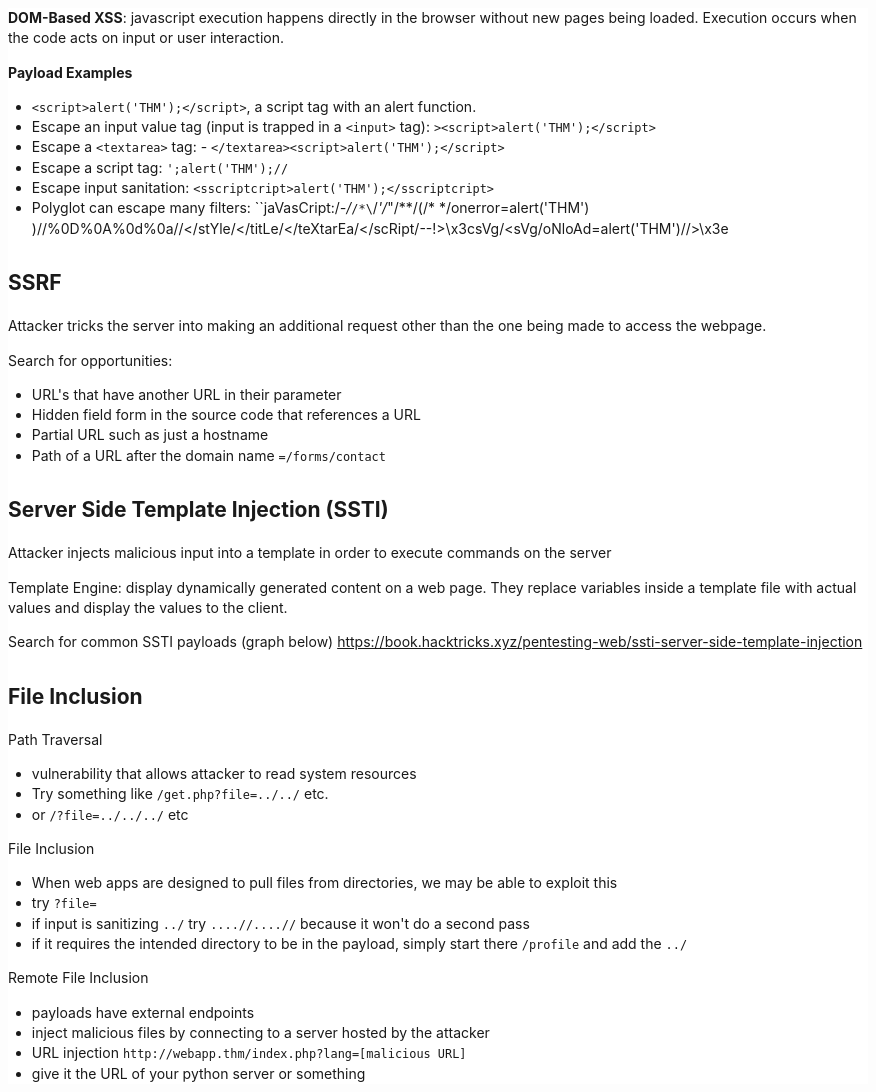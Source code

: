**DOM-Based XSS**: javascript execution happens directly in the browser without new pages being loaded. Execution occurs when the code acts on input or user interaction.

**Payload Examples**
- `<script>alert('THM');</script>`, a script tag with an alert function.
- Escape an input value tag (input is trapped in a `<input>` tag): `><script>alert('THM');</script>`
- Escape a `<textarea>` tag: - `</textarea><script>alert('THM');</script>`
- Escape a script tag: `';alert('THM');//`
- Escape input sanitation: `<sscriptcript>alert('THM');</sscriptcript>`
- Polyglot can escape many filters: ``jaVasCript:/*-/*`/*\`/*'/*"/**/(/* */onerror=alert('THM') )//%0D%0A%0d%0a//</stYle/</titLe/</teXtarEa/</scRipt/--!>\x3csVg/<sVg/oNloAd=alert('THM')//>\x3e

## SSRF

Attacker tricks the server into making an additional request other than the one being made to access the webpage.

Search for opportunities:
- URL's that have another URL in their parameter
- Hidden field form in the source code that references a URL
- Partial URL such as just a hostname
- Path of a URL after the domain name `=/forms/contact`


## Server Side Template Injection (SSTI)

Attacker injects malicious input into a template in order to execute commands on the server

Template Engine: display dynamically generated content on a web page. They replace variables inside a template file with actual values and display the values to the client.

Search for common SSTI payloads (graph below)
https://book.hacktricks.xyz/pentesting-web/ssti-server-side-template-injection

## File Inclusion

Path Traversal
- vulnerability that allows attacker to read system resources
- Try something like `/get.php?file=../../` etc.
- or `/?file=../../../` etc

File Inclusion
- When web apps are designed to pull files from directories, we may be able to exploit this
- try `?file=`
- if input is sanitizing `../` try `....//....//` because it won't do a second pass
- if it requires the intended directory to be in the payload, simply start there `/profile` and add the `../`

Remote File Inclusion
- payloads have external endpoints
- inject malicious files by connecting to a server hosted by the attacker
- URL injection `http://webapp.thm/index.php?lang=[malicious URL]`
- give it the URL of your python server or something
